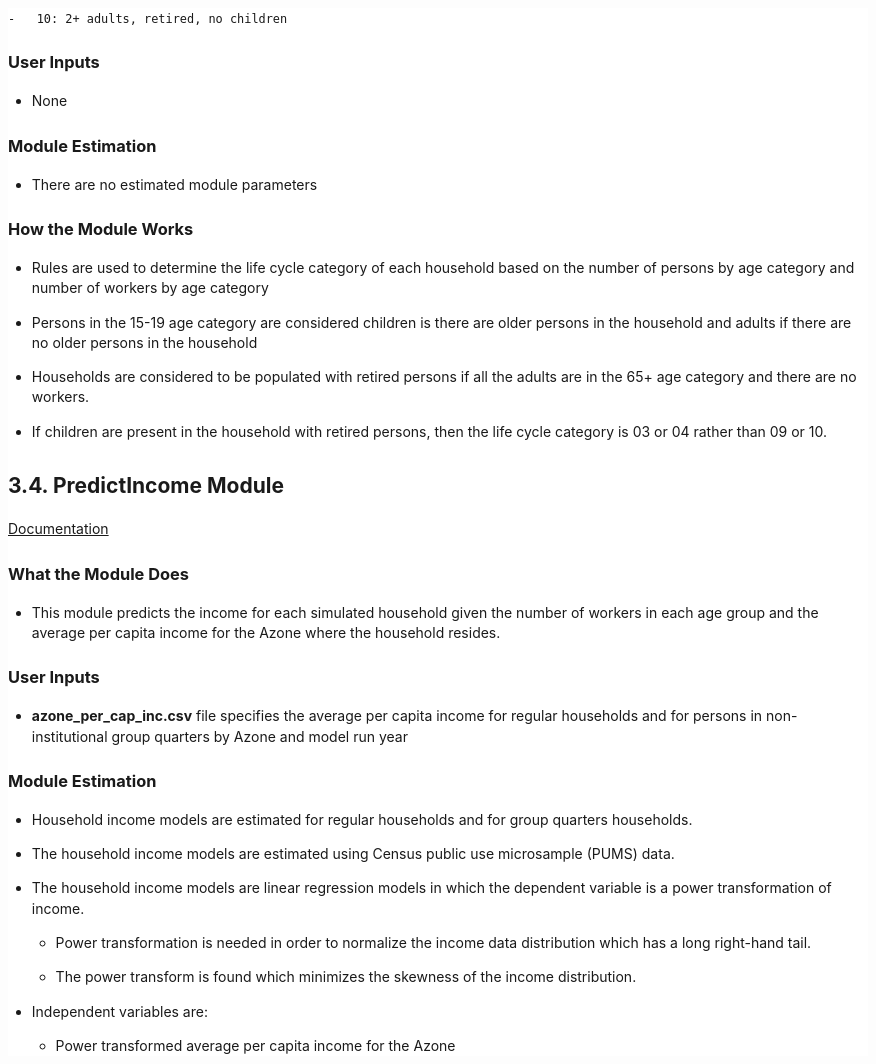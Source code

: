     -   10: 2+ adults, retired, no children

### User Inputs

-   None

### Module Estimation

-   There are no estimated module parameters

### How the Module Works

-   Rules are used to determine the life cycle category of each household based on the number of persons by age category and number of workers by age category

-   Persons in the 15-19 age category are considered children is there are older persons in the household and adults if there are no older persons in the household

-   Households are considered to be populated with retired persons if all the adults are in the 65+ age category and there are no workers.

-   If children are present in the household with retired persons, then the life cycle category is 03 or 04 rather than 09 or 10.

## 3.4. PredictIncome Module
[Documentation](https://github.com/gregorbj/VisionEval/blob/master/sources/modules/VESimHouseholds/inst/module_docs/PredictIncome.md)

### What the Module Does

-   This module predicts the income for each simulated household given the number of workers in each age group and the average per capita income for the Azone where the household resides.

### User Inputs

-   **azone_per_cap_inc.csv** file specifies the average per capita income for regular households and for persons in non-institutional group quarters by Azone and model run year

### Module Estimation

-   Household income models are estimated for regular households and for group quarters households.

-   The household income models are estimated using Census public use microsample (PUMS) data.

-   The household income models are linear regression models in which the dependent variable is a power transformation of income.

    -   Power transformation is needed in order to normalize the income data distribution which has a long right-hand tail.

    -   The power transform is found which minimizes the skewness of the income distribution.

-   Independent variables are:

    -   Power transformed average per capita income for the Azone
